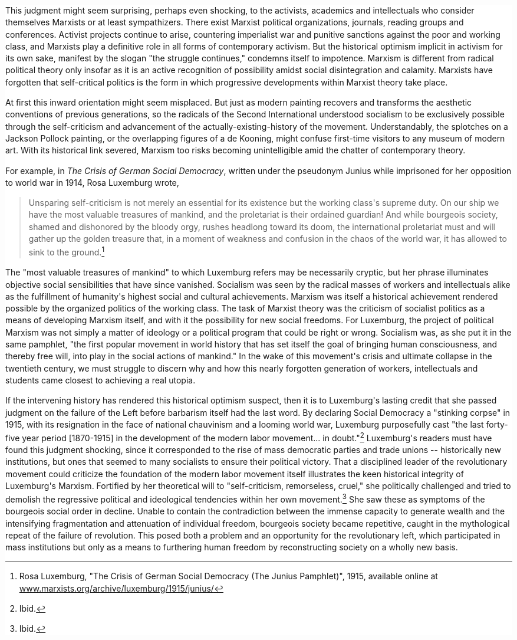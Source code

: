 This judgment might seem surprising, perhaps even shocking, to the activists, academics and intellectuals who consider themselves Marxists or at least sympathizers. There exist Marxist political organizations, journals, reading groups and conferences. Activist projects continue to arise, countering imperialist war and punitive sanctions against the poor and working class, and Marxists play a definitive role in all forms of contemporary activism. But the historical optimism implicit in activism for its own sake, manifest by the slogan "the struggle continues," condemns itself to impotence. Marxism is different from radical political theory only insofar as it is an active recognition of possibility amidst social disintegration and calamity. Marxists have forgotten that self-critical politics is the form in which progressive developments within Marxist theory take place.

At first this inward orientation might seem misplaced. But just as modern painting recovers and transforms the aesthetic conventions of previous generations, so the radicals of the Second International understood socialism to be exclusively possible through the self-criticism and advancement of the actually-existing-history of the movement. Understandably, the splotches on a Jackson Pollock painting, or the overlapping figures of a de Kooning, might confuse first-time visitors to any museum of modern art. With its historical link severed, Marxism too risks becoming unintelligible amid the chatter of contemporary theory.

For example, in *The Crisis of German Social Democracy*, written under the pseudonym Junius while imprisoned for her opposition to world war in 1914, Rosa Luxemburg wrote,

> Unsparing self-criticism is not merely an essential for its existence but the working class's supreme duty. On our ship we have the most valuable treasures of mankind, and the proletariat is their ordained guardian! And while bourgeois society, shamed and dishonored by the bloody orgy, rushes headlong toward its doom, the international proletariat must and will gather up the golden treasure that, in a moment of weakness and confusion in the chaos of the world war, it has allowed to sink to the ground.[^1]

The "most valuable treasures of mankind" to which Luxemburg refers may be necessarily cryptic, but her phrase illuminates objective social sensibilities that have since vanished. Socialism was seen by the radical masses of workers and intellectuals alike as the fulfillment of humanity's highest social and cultural achievements. Marxism was itself a historical achievement rendered possible by the organized politics of the working class. The task of Marxist theory was the criticism of socialist politics as a means of developing Marxism itself, and with it the possibility for new social freedoms. For Luxemburg, the project of political Marxism was not simply a matter of ideology or a political program that could be right or wrong. Socialism was, as she put it in the same pamphlet, "the first popular movement in world history that has set itself the goal of bringing human consciousness, and thereby free will, into play in the social actions of mankind." In the wake of this movement's crisis and ultimate collapse in the twentieth century, we must struggle to discern why and how this nearly forgotten generation of workers, intellectuals and students came closest to achieving a real utopia.

If the intervening history has rendered this historical optimism suspect, then it is to Luxemburg's lasting credit that she passed judgment on the failure of the Left before barbarism itself had the last word. By declaring Social Democracy a "stinking corpse" in 1915, with its resignation in the face of national chauvinism and a looming world war, Luxemburg purposefully cast "the last forty-five year period [1870-1915] in the development of the modern labor movement... in doubt."[^2] Luxemburg's readers must have found this judgment shocking, since it corresponded to the rise of mass democratic parties and trade unions -- historically new institutions, but ones that seemed to many socialists to ensure their political victory. That a disciplined leader of the revolutionary movement could criticize the foundation of the modern labor movement itself illustrates the keen historical integrity of Luxemburg's Marxism. Fortified by her theoretical will to "self-criticism, remorseless, cruel," she politically challenged and tried to demolish the regressive political and ideological tendencies within her own movement.[^3] She saw these as symptoms of the bourgeois social order in decline. Unable to contain the contradiction between the immense capacity to generate wealth and the intensifying fragmentation and attenuation of individual freedom, bourgeois society became repetitive, caught in the mythological repeat of the failure of revolution. This posed both a problem and an opportunity for the revolutionary left, which participated in mass institutions but only as a means to furthering human freedom by reconstructing society on a wholly new basis.


[^1]: Rosa Luxemburg, "The Crisis of German Social Democracy (The Junius Pamphlet)", 1915, available online at www.marxists.org/archive/luxemburg/1915/junius/
[^2]: Ibid.
[^3]: Ibid.
[^4]: Rosa Luxemburg, "Our Program and the Political Situation," in *The Rosa Luxemburg Reader*, eds. Peter Hudis and Kevin B. Anderson (New York: Monthly Review Press, 2004), 363.
[^5]: J.P. Nettl, *Rosa Luxemburg* (London: Oxford University Press, 1966), 336.
[^6]: Karl Marx and Friedrich Engels, "Manifesto of the Communist Party," in *The Marx-Engels Reader*, ed. Robert C. Tucker (New York: W.W. Norton and Company, 1978), 481.
[^7]: Ibid., 481.
[^8]: Ibid., 482.
[^9]: Rosa Luxemburg, "Social Reform or Revolution," in *The Rosa Luxemburg Reader*, eds. Peter Hudis and Kevin B. Anderson (New York: Monthly Review Press, 2004), 130.
[^10]: Luxemburg, "Our Program," 367.